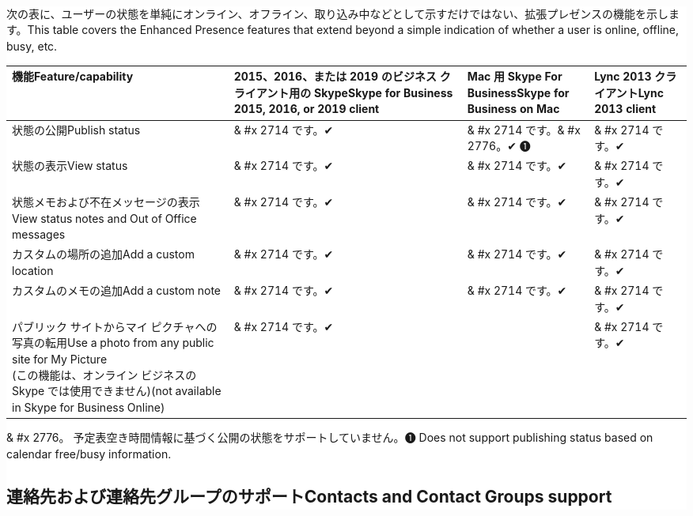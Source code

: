 <span data-ttu-id="21c1b-121">次の表に、ユーザーの状態を単純にオンライン、オフライン、取り込み中などとして示すだけではない、拡張プレゼンスの機能を示します。</span><span class="sxs-lookup"><span data-stu-id="21c1b-121">This table covers the Enhanced Presence features that extend beyond a simple indication of whether a user is online, offline, busy, etc.</span></span> 


| <span data-ttu-id="21c1b-122">機能</span><span class="sxs-lookup"><span data-stu-id="21c1b-122">Feature/capability</span></span>                                                                                  | <span data-ttu-id="21c1b-123">2015、2016、または 2019 のビジネス クライアント用の Skype</span><span class="sxs-lookup"><span data-stu-id="21c1b-123">Skype for Business 2015, 2016, or 2019 client</span></span> | <span data-ttu-id="21c1b-124">Mac 用 Skype For Business</span><span class="sxs-lookup"><span data-stu-id="21c1b-124">Skype for Business on Mac</span></span> | <span data-ttu-id="21c1b-125">Lync 2013 クライアント</span><span class="sxs-lookup"><span data-stu-id="21c1b-125">Lync 2013 client</span></span> |
|:----------------------------------------------------------------------------------------------------|:----------------------------------------------|:--------------------------|:-----------------|
| <span data-ttu-id="21c1b-126">状態の公開</span><span class="sxs-lookup"><span data-stu-id="21c1b-126">Publish status</span></span>                                                                                      | <span data-ttu-id="21c1b-127">& #x 2714 です。</span><span class="sxs-lookup"><span data-stu-id="21c1b-127">&#x2714;</span></span>                                      | <span data-ttu-id="21c1b-128">& #x 2714 です。& #x 2776。</span><span class="sxs-lookup"><span data-stu-id="21c1b-128">&#x2714; &#x2776;</span></span>         | <span data-ttu-id="21c1b-129">& #x 2714 です。</span><span class="sxs-lookup"><span data-stu-id="21c1b-129">&#x2714;</span></span>         |
| <span data-ttu-id="21c1b-130">状態の表示</span><span class="sxs-lookup"><span data-stu-id="21c1b-130">View status</span></span>                                                                                         | <span data-ttu-id="21c1b-131">& #x 2714 です。</span><span class="sxs-lookup"><span data-stu-id="21c1b-131">&#x2714;</span></span>                                      | <span data-ttu-id="21c1b-132">& #x 2714 です。</span><span class="sxs-lookup"><span data-stu-id="21c1b-132">&#x2714;</span></span>                  | <span data-ttu-id="21c1b-133">& #x 2714 です。</span><span class="sxs-lookup"><span data-stu-id="21c1b-133">&#x2714;</span></span>         |
| <span data-ttu-id="21c1b-134">状態メモおよび不在メッセージの表示</span><span class="sxs-lookup"><span data-stu-id="21c1b-134">View status notes and Out of Office messages</span></span>                                                        | <span data-ttu-id="21c1b-135">& #x 2714 です。</span><span class="sxs-lookup"><span data-stu-id="21c1b-135">&#x2714;</span></span>                                      | <span data-ttu-id="21c1b-136">& #x 2714 です。</span><span class="sxs-lookup"><span data-stu-id="21c1b-136">&#x2714;</span></span>                  | <span data-ttu-id="21c1b-137">& #x 2714 です。</span><span class="sxs-lookup"><span data-stu-id="21c1b-137">&#x2714;</span></span>         |
| <span data-ttu-id="21c1b-138">カスタムの場所の追加</span><span class="sxs-lookup"><span data-stu-id="21c1b-138">Add a custom location</span></span>                                                                               | <span data-ttu-id="21c1b-139">& #x 2714 です。</span><span class="sxs-lookup"><span data-stu-id="21c1b-139">&#x2714;</span></span>                                      | <span data-ttu-id="21c1b-140">& #x 2714 です。</span><span class="sxs-lookup"><span data-stu-id="21c1b-140">&#x2714;</span></span>                  | <span data-ttu-id="21c1b-141">& #x 2714 です。</span><span class="sxs-lookup"><span data-stu-id="21c1b-141">&#x2714;</span></span>         |
| <span data-ttu-id="21c1b-142">カスタムのメモの追加</span><span class="sxs-lookup"><span data-stu-id="21c1b-142">Add a custom note</span></span>                                                                                   | <span data-ttu-id="21c1b-143">& #x 2714 です。</span><span class="sxs-lookup"><span data-stu-id="21c1b-143">&#x2714;</span></span>                                      | <span data-ttu-id="21c1b-144">& #x 2714 です。</span><span class="sxs-lookup"><span data-stu-id="21c1b-144">&#x2714;</span></span>                  | <span data-ttu-id="21c1b-145">& #x 2714 です。</span><span class="sxs-lookup"><span data-stu-id="21c1b-145">&#x2714;</span></span>         |
| <span data-ttu-id="21c1b-146">パブリック サイトからマイ ピクチャへの写真の転用</span><span class="sxs-lookup"><span data-stu-id="21c1b-146">Use a photo from any public site for My Picture</span></span>  <br/> <span data-ttu-id="21c1b-147">(この機能は、オンライン ビジネスの Skype では使用できません)</span><span class="sxs-lookup"><span data-stu-id="21c1b-147">(not available in Skype for Business Online)</span></span> | <span data-ttu-id="21c1b-148">& #x 2714 です。</span><span class="sxs-lookup"><span data-stu-id="21c1b-148">&#x2714;</span></span>                                      |                           | <span data-ttu-id="21c1b-149">& #x 2714 です。</span><span class="sxs-lookup"><span data-stu-id="21c1b-149">&#x2714;</span></span>         |

 <span data-ttu-id="21c1b-150">& #x 2776。 予定表空き時間情報に基づく公開の状態をサポートしていません。</span><span class="sxs-lookup"><span data-stu-id="21c1b-150">&#x2776;  Does not support publishing status based on calendar free/busy information.</span></span>

## <a name="contacts-and-contact-groups-support"></a><span data-ttu-id="21c1b-151">連絡先および連絡先グループのサポート</span><span class="sxs-lookup"><span data-stu-id="21c1b-151">Contacts and Contact Groups support</span></span>
<span data-ttu-id="21c1b-152"><a name="BKMK_Contacts"> </a></span><span class="sxs-lookup"><span data-stu-id="21c1b-152"></span></span>
